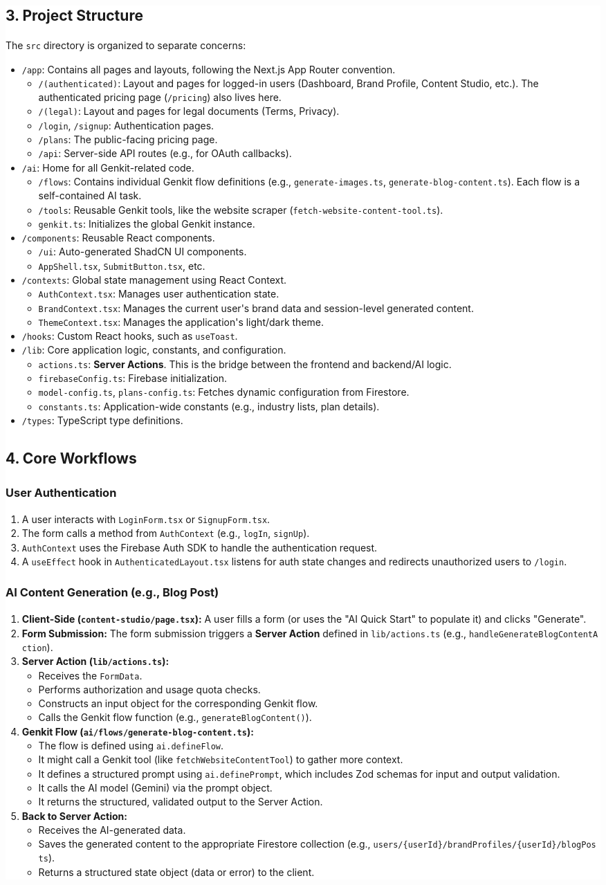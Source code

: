 ## 3. Project Structure

The `src` directory is organized to separate concerns:

-   `/app`: Contains all pages and layouts, following the Next.js App Router convention.
    -   `/(authenticated)`: Layout and pages for logged-in users (Dashboard, Brand Profile, Content Studio, etc.). The authenticated pricing page (`/pricing`) also lives here.
    -   `/(legal)`: Layout and pages for legal documents (Terms, Privacy).
    -   `/login`, `/signup`: Authentication pages.
    -   `/plans`: The public-facing pricing page.
    -   `/api`: Server-side API routes (e.g., for OAuth callbacks).
-   `/ai`: Home for all Genkit-related code.
    -   `/flows`: Contains individual Genkit flow definitions (e.g., `generate-images.ts`, `generate-blog-content.ts`). Each flow is a self-contained AI task.
    -   `/tools`: Reusable Genkit tools, like the website scraper (`fetch-website-content-tool.ts`).
    -   `genkit.ts`: Initializes the global Genkit instance.
-   `/components`: Reusable React components.
    -   `/ui`: Auto-generated ShadCN UI components.
    -   `AppShell.tsx`, `SubmitButton.tsx`, etc.
-   `/contexts`: Global state management using React Context.
    -   `AuthContext.tsx`: Manages user authentication state.
    -   `BrandContext.tsx`: Manages the current user's brand data and session-level generated content.
    -   `ThemeContext.tsx`: Manages the application's light/dark theme.
-   `/hooks`: Custom React hooks, such as `useToast`.
-   `/lib`: Core application logic, constants, and configuration.
    -   `actions.ts`: **Server Actions**. This is the bridge between the frontend and backend/AI logic.
    -   `firebaseConfig.ts`: Firebase initialization.
    -   `model-config.ts`, `plans-config.ts`: Fetches dynamic configuration from Firestore.
    -   `constants.ts`: Application-wide constants (e.g., industry lists, plan details).
-   `/types`: TypeScript type definitions.

## 4. Core Workflows

### User Authentication
1.  A user interacts with `LoginForm.tsx` or `SignupForm.tsx`.
2.  The form calls a method from `AuthContext` (e.g., `logIn`, `signUp`).
3.  `AuthContext` uses the Firebase Auth SDK to handle the authentication request.
4.  A `useEffect` hook in `AuthenticatedLayout.tsx` listens for auth state changes and redirects unauthorized users to `/login`.

### AI Content Generation (e.g., Blog Post)
1.  **Client-Side (`content-studio/page.tsx`):** A user fills a form (or uses the "AI Quick Start" to populate it) and clicks "Generate".
2.  **Form Submission:** The form submission triggers a **Server Action** defined in `lib/actions.ts` (e.g., `handleGenerateBlogContentAction`).
3.  **Server Action (`lib/actions.ts`):**
    -   Receives the `FormData`.
    -   Performs authorization and usage quota checks.
    -   Constructs an input object for the corresponding Genkit flow.
    -   Calls the Genkit flow function (e.g., `generateBlogContent()`).
4.  **Genkit Flow (`ai/flows/generate-blog-content.ts`):**
    -   The flow is defined using `ai.defineFlow`.
    -   It might call a Genkit tool (like `fetchWebsiteContentTool`) to gather more context.
    -   It defines a structured prompt using `ai.definePrompt`, which includes Zod schemas for input and output validation.
    -   It calls the AI model (Gemini) via the prompt object.
    -   It returns the structured, validated output to the Server Action.
5.  **Back to Server Action:**
    -   Receives the AI-generated data.
    -   Saves the generated content to the appropriate Firestore collection (e.g., `users/{userId}/brandProfiles/{userId}/blogPosts`).
    -   Returns a structured state object (data or error) to the client.